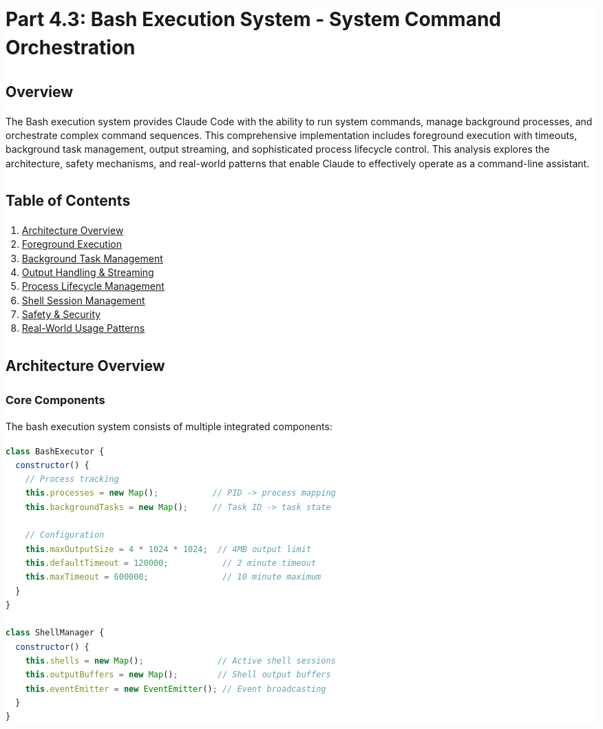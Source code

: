 # Part 4.3: Bash Execution System - System Command Orchestration

## Overview

The Bash execution system provides Claude Code with the ability to run system commands, manage background processes, and orchestrate complex command sequences. This comprehensive implementation includes foreground execution with timeouts, background task management, output streaming, and sophisticated process lifecycle control. This analysis explores the architecture, safety mechanisms, and real-world patterns that enable Claude to effectively operate as a command-line assistant.

## Table of Contents

1. [Architecture Overview](#architecture-overview)
2. [Foreground Execution](#foreground-execution)
3. [Background Task Management](#background-task-management)
4. [Output Handling & Streaming](#output-handling--streaming)
5. [Process Lifecycle Management](#process-lifecycle-management)
6. [Shell Session Management](#shell-session-management)
7. [Safety & Security](#safety--security)
8. [Real-World Usage Patterns](#real-world-usage-patterns)

## Architecture Overview

### Core Components

The bash execution system consists of multiple integrated components:

```javascript
class BashExecutor {
  constructor() {
    // Process tracking
    this.processes = new Map();           // PID -> process mapping
    this.backgroundTasks = new Map();     // Task ID -> task state

    // Configuration
    this.maxOutputSize = 4 * 1024 * 1024;  // 4MB output limit
    this.defaultTimeout = 120000;           // 2 minute timeout
    this.maxTimeout = 600000;               // 10 minute maximum
  }
}

class ShellManager {
  constructor() {
    this.shells = new Map();               // Active shell sessions
    this.outputBuffers = new Map();        // Shell output buffers
    this.eventEmitter = new EventEmitter(); // Event broadcasting
  }
}
```
